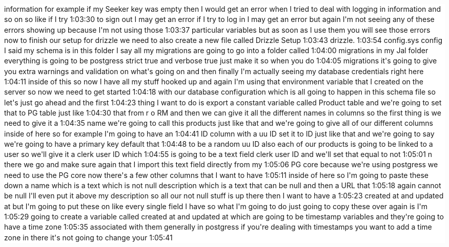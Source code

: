 information for example if my Seeker key was empty then I would get an error when I tried to deal with logging in information and so on so like if I try
1:03:30
to sign out I may get an error if I try to log in I may get an error but again I'm not seeing any of these errors showing up because I'm not using those
1:03:37
particular variables but as soon as I use them you will see those errors now to finish our setup for drizzle we need to also create a new file called
Drizzle Setup
1:03:43
drizzle.
1:03:54
config.sys config I said my schema is in this folder I say all my migrations are going to go into a folder called
1:04:00
migrations in my Jal folder everything is going to be postgress strict true and verbose true just make it so when you do
1:04:05
migrations it's going to give you extra warnings and validation on what's going on and then finally I'm actually seeing my database credentials right here
1:04:11
inside of this so now I have all my stuff hooked up and again I'm using that environment variable that I created on the server so now we need to get started
1:04:18
with our database configuration which is all going to happen in this schema file so let's just go ahead and the first
1:04:23
thing I want to do is export a constant variable called Product table and we're going to set that to PG table just like
1:04:30
that from r o RM and then we can give it all the different names in columns so the first thing is we need to give it a
1:04:35
name we're going to call this products just like that and we're going to give all of our different columns inside of here so for example I'm going to have an
1:04:41
ID column with a uu ID set it to ID just like that and we're going to say we're going to have a primary key default that
1:04:48
to be a random uu ID also each of our products is going to be linked to a user so we'll give it a clerk user ID which
1:04:55
is going to be a text field clerk user ID and we'll set that equal to not
1:05:01
n there we go and make sure again that I import this text field directly from my
1:05:06
PG core because we're using postgress we need to use the PG core now there's a few other columns that I want to have
1:05:11
inside of here so I'm going to paste these down a name which is a text which is not null description which is a text that can be null and then a URL that
1:05:18
again cannot be null I'll even put it above my description so all our not null stuff is up there then I want to have a
1:05:23
created at and updated at but I'm going to put these on like every single field I have so what I'm going to do just going to copy these over again is I'm
1:05:29
going to create a variable called created at and updated at which are going to be timestamp variables and they're going to have a time zone
1:05:35
associated with them generally in postgress if you're dealing with timestamps you want to add a time zone in there it's not going to change your
1:05:41